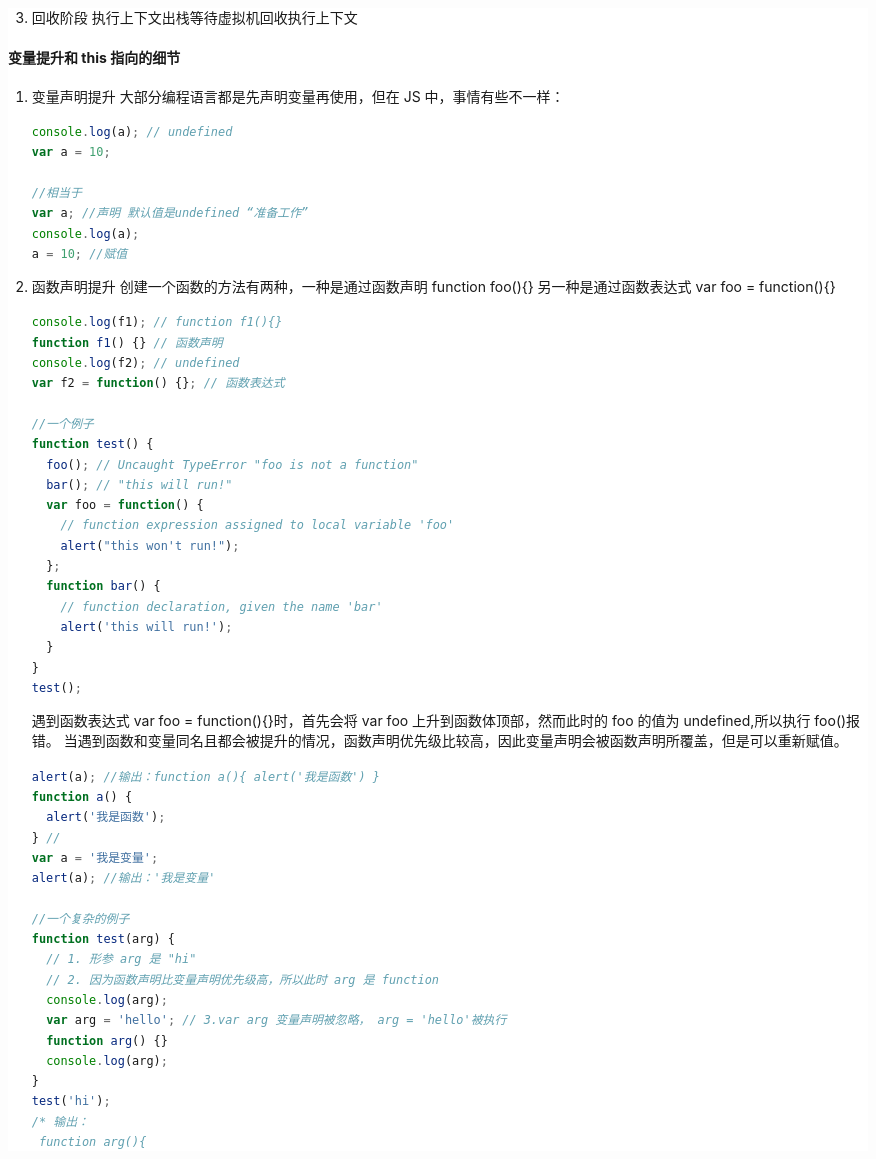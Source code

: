 3. 回收阶段
   执行上下文出栈等待虚拟机回收执行上下文

#### 变量提升和 this 指向的细节

1. 变量声明提升
   大部分编程语言都是先声明变量再使用，但在 JS 中，事情有些不一样：

   ```javascript
   console.log(a); // undefined
   var a = 10;

   //相当于
   var a; //声明 默认值是undefined “准备工作”
   console.log(a);
   a = 10; //赋值
   ```

2. 函数声明提升
   创建一个函数的方法有两种，一种是通过函数声明 function foo(){}
   另一种是通过函数表达式 var foo = function(){}

   ```javascript
   console.log(f1); // function f1(){}
   function f1() {} // 函数声明
   console.log(f2); // undefined
   var f2 = function() {}; // 函数表达式

   //一个例子
   function test() {
     foo(); // Uncaught TypeError "foo is not a function"
     bar(); // "this will run!"
     var foo = function() {
       // function expression assigned to local variable 'foo'
       alert("this won't run!");
     };
     function bar() {
       // function declaration, given the name 'bar'
       alert('this will run!');
     }
   }
   test();
   ```

   遇到函数表达式 var foo = function(){}时，首先会将 var foo 上升到函数体顶部，然而此时的 foo 的值为 undefined,所以执行 foo()报错。
   当遇到函数和变量同名且都会被提升的情况，函数声明优先级比较高，因此变量声明会被函数声明所覆盖，但是可以重新赋值。

   ```javascript
   alert(a); //输出：function a(){ alert('我是函数') }
   function a() {
     alert('我是函数');
   } //
   var a = '我是变量';
   alert(a); //输出：'我是变量'

   //一个复杂的例子
   function test(arg) {
     // 1. 形参 arg 是 "hi"
     // 2. 因为函数声明比变量声明优先级高，所以此时 arg 是 function
     console.log(arg);
     var arg = 'hello'; // 3.var arg 变量声明被忽略， arg = 'hello'被执行
     function arg() {}
     console.log(arg);
   }
   test('hi');
   /* 输出：
    function arg(){
   ```